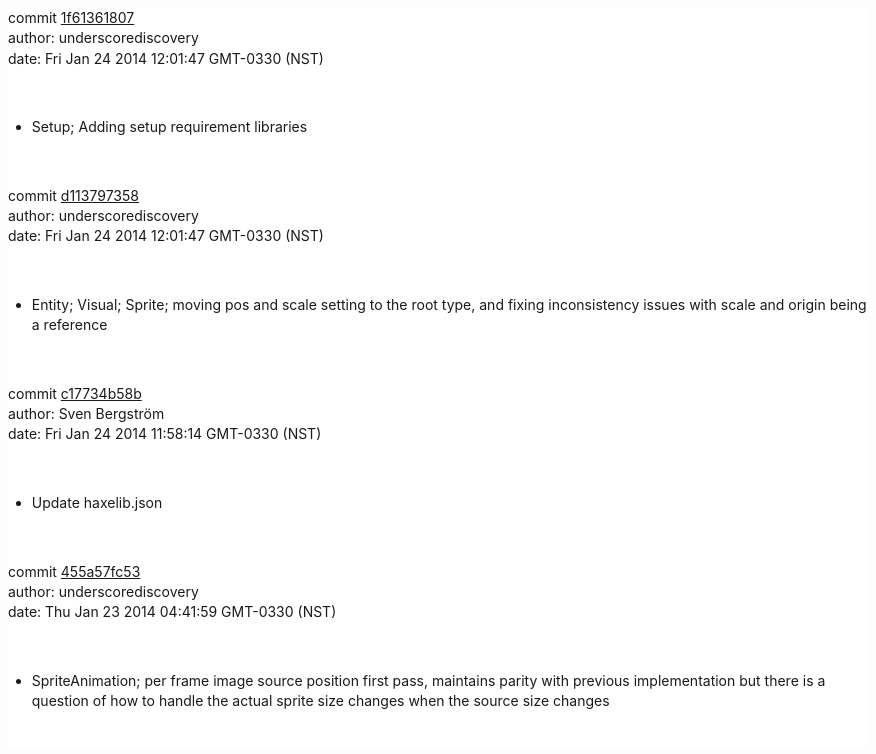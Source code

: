 commit [1f61361807](http://github.com/underscorediscovery/luxe/commit/1f61361807c92c788c226ba8e4f9dd8752a32d99)   
author: underscorediscovery   
date: Fri Jan 24 2014 12:01:47 GMT-0330 (NST)   
</div>

&nbsp;   
<div class="commit_message">

<ul><li>Setup; Adding setup requirement libraries</li></ul>
</div>
&nbsp;   
&nbsp;   
<div class="commit_info">

commit [d113797358](http://github.com/underscorediscovery/luxe/commit/d113797358a8f1a4e7da333a4c7bffde0b87b2b0)   
author: underscorediscovery   
date: Fri Jan 24 2014 12:01:47 GMT-0330 (NST)   
</div>

&nbsp;   
<div class="commit_message">

<ul><li>Entity; Visual; Sprite; moving pos and scale setting to the root type, and fixing inconsistency issues with scale and origin being a reference</li></ul>
</div>
&nbsp;   
&nbsp;   
<div class="commit_info">

commit [c17734b58b](http://github.com/underscorediscovery/luxe/commit/c17734b58bbb952fbc00d2050a765ab503bd1a77)   
author: Sven Bergström   
date: Fri Jan 24 2014 11:58:14 GMT-0330 (NST)   
</div>

&nbsp;   
<div class="commit_message">

<ul><li>Update haxelib.json</li></ul>
</div>
&nbsp;   
&nbsp;   
<div class="commit_info">

commit [455a57fc53](http://github.com/underscorediscovery/luxe/commit/455a57fc53f400e4a48fdc83ecb02befe224d01e)   
author: underscorediscovery   
date: Thu Jan 23 2014 04:41:59 GMT-0330 (NST)   
</div>

&nbsp;   
<div class="commit_message">

<ul><li>SpriteAnimation; per frame image source position first pass, maintains parity with previous implementation but there is a question of how to handle the actual sprite size changes when the source size changes</li></ul>
</div>
&nbsp;   
&nbsp;   
<div class="commit_info">
